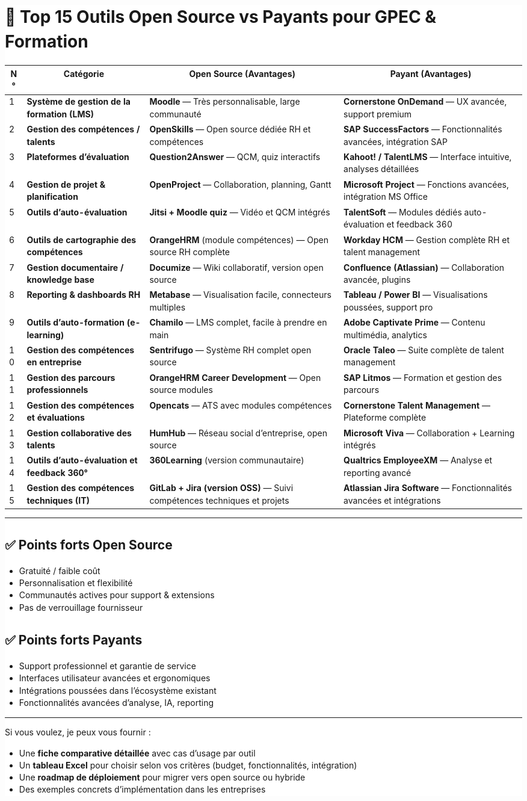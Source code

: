 
# 🔧 Top 15 Outils Open Source vs Payants pour GPEC & Formation

| N° | Catégorie                                     | Open Source (Avantages)                                                   | Payant (Avantages)                                                     |
| -- | --------------------------------------------- | ------------------------------------------------------------------------- | ---------------------------------------------------------------------- |
| 1  | **Système de gestion de la formation (LMS)**  | **Moodle** — Très personnalisable, large communauté                       | **Cornerstone OnDemand** — UX avancée, support premium                 |
| 2  | **Gestion des compétences / talents**         | **OpenSkills** — Open source dédiée RH et compétences                     | **SAP SuccessFactors** — Fonctionnalités avancées, intégration SAP     |
| 3  | **Plateformes d’évaluation**                  | **Question2Answer** — QCM, quiz interactifs                               | **Kahoot! / TalentLMS** — Interface intuitive, analyses détaillées     |
| 4  | **Gestion de projet & planification**         | **OpenProject** — Collaboration, planning, Gantt                          | **Microsoft Project** — Fonctions avancées, intégration MS Office      |
| 5  | **Outils d’auto-évaluation**                  | **Jitsi + Moodle quiz** — Vidéo et QCM intégrés                           | **TalentSoft** — Modules dédiés auto-évaluation et feedback 360        |
| 6  | **Outils de cartographie des compétences**    | **OrangeHRM** (module compétences) — Open source RH complète              | **Workday HCM** — Gestion complète RH et talent management             |
| 7  | **Gestion documentaire / knowledge base**     | **Documize** — Wiki collaboratif, version open source                     | **Confluence (Atlassian)** — Collaboration avancée, plugins            |
| 8  | **Reporting & dashboards RH**                 | **Metabase** — Visualisation facile, connecteurs multiples                | **Tableau / Power BI** — Visualisations poussées, support pro          |
| 9  | **Outils d’auto-formation (e-learning)**      | **Chamilo** — LMS complet, facile à prendre en main                       | **Adobe Captivate Prime** — Contenu multimédia, analytics              |
| 10 | **Gestion des compétences en entreprise**     | **Sentrifugo** — Système RH complet open source                           | **Oracle Taleo** — Suite complète de talent management                 |
| 11 | **Gestion des parcours professionnels**       | **OrangeHRM Career Development** — Open source modules                    | **SAP Litmos** — Formation et gestion des parcours                     |
| 12 | **Gestion des compétences et évaluations**    | **Opencats** — ATS avec modules compétences                               | **Cornerstone Talent Management** — Plateforme complète                |
| 13 | **Gestion collaborative des talents**         | **HumHub** — Réseau social d’entreprise, open source                      | **Microsoft Viva** — Collaboration + Learning intégrés                 |
| 14 | **Outils d’auto-évaluation et feedback 360°** | **360Learning** (version communautaire)                                   | **Qualtrics EmployeeXM** — Analyse et reporting avancé                 |
| 15 | **Gestion des compétences techniques (IT)**   | **GitLab + Jira (version OSS)** — Suivi compétences techniques et projets | **Atlassian Jira Software** — Fonctionnalités avancées et intégrations |

---

## ✅ Points forts Open Source

* Gratuité / faible coût
* Personnalisation et flexibilité
* Communautés actives pour support & extensions
* Pas de verrouillage fournisseur

## ✅ Points forts Payants

* Support professionnel et garantie de service
* Interfaces utilisateur avancées et ergonomiques
* Intégrations poussées dans l’écosystème existant
* Fonctionnalités avancées d’analyse, IA, reporting

---

Si vous voulez, je peux vous fournir :

* Une **fiche comparative détaillée** avec cas d’usage par outil
* Un **tableau Excel** pour choisir selon vos critères (budget, fonctionnalités, intégration)
* Une **roadmap de déploiement** pour migrer vers open source ou hybride
* Des exemples concrets d’implémentation dans les entreprises




